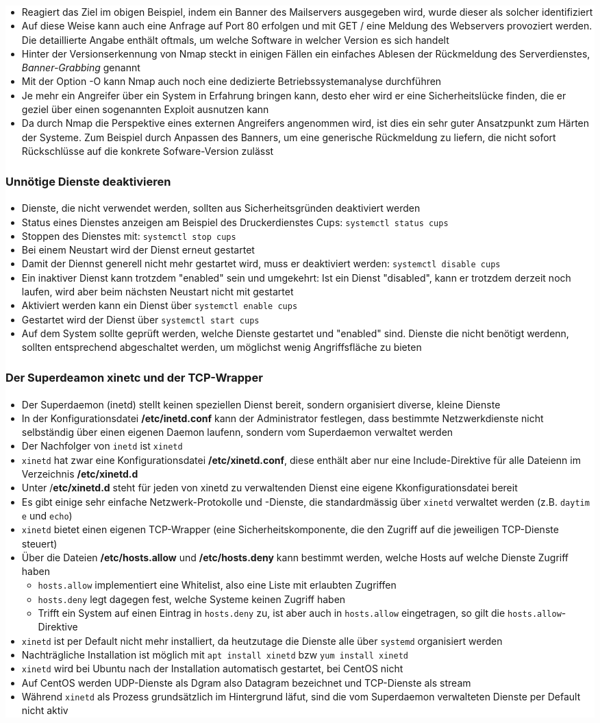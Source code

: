   * Reagiert das Ziel im obigen Beispiel, indem ein Banner des Mailservers ausgegeben wird, wurde dieser als solcher identifiziert
  * Auf diese Weise kann auch eine Anfrage auf Port 80 erfolgen und mit GET / eine Meldung des Webservers provoziert werden. Die detaillierte Angabe enthält oftmals, um welche Software in welcher Version es sich handelt
  * Hinter der Versionserkennung von Nmap steckt in einigen Fällen ein einfaches Ablesen der Rückmeldung des Serverdienstes, *Banner-Grabbing* genannt
  * Mit der Option -O kann Nmap auch noch eine dedizierte Betriebssystemanalyse durchführen
  * Je mehr ein Angreifer über ein System in Erfahrung bringen kann, desto eher wird er eine Sicherheitslücke finden, die er geziel über einen sogenannten Exploit ausnutzen kann
  * Da durch Nmap die Perspektive eines externen Angreifers angenommen wird, ist dies ein sehr guter Ansatzpunkt zum Härten der Systeme. Zum Beispiel durch Anpassen des Banners, um eine generische Rückmeldung zu liefern, die nicht sofort Rückschlüsse auf die konkrete Sofware-Version zulässt

### Unnötige Dienste deaktivieren
  * Dienste, die nicht verwendet werden, sollten aus Sicherheitsgründen deaktiviert werden
  * Status eines Dienstes anzeigen am Beispiel des Druckerdienstes Cups: `systemctl status cups` 
  * Stoppen des Dienstes mit: `systemctl stop cups`
  * Bei einem Neustart wird der Dienst erneut gestartet
  * Damit der Diennst generell nicht mehr gestartet wird, muss er deaktiviert werden: `systemctl disable cups`
  * Ein inaktiver Dienst kann trotzdem "enabled" sein und umgekehrt: Ist ein Dienst "disabled", kann er trotzdem derzeit noch laufen, wird aber beim nächsten Neustart nicht mit gestartet
  * Aktiviert werden kann ein Dienst über `systemctl enable cups`
  * Gestartet wird der Dienst über `systemctl start cups`
  * Auf dem System sollte geprüft werden, welche Dienste gestartet und "enabled" sind. Dienste die nicht benötigt werdenn, sollten entsprechend abgeschaltet werden, um möglichst wenig Angriffsfläche zu bieten

### Der Superdeamon xinetc und der TCP-Wrapper
  * Der Superdaemon (inetd) stellt keinen speziellen Dienst bereit, sondern organisiert diverse, kleine Dienste
  * In der Konfigurationsdatei **/etc/inetd.conf** kann der Administrator festlegen, dass bestimmte Netzwerkdienste nicht selbständig über einen eigenen Daemon laufenn, sondern vom Superdaemon verwaltet werden
  * Der Nachfolger von `inetd` ist `xinetd`
  * `xinetd` hat zwar eine Konfigurationsdatei **/etc/xinetd.conf**, diese enthält aber nur eine Include-Direktive für alle Dateienn im Verzeichnis **/etc/xinetd.d**
  * Unter /**etc/xinetd.d** steht für jeden von xinetd zu verwaltenden Dienst eine eigene Kkonfigurationsdatei bereit
  * Es gibt einige sehr einfache Netzwerk-Protokolle und -Dienste, die standardmässig über `xinetd` verwaltet werden (z.B. `daytime` und `echo`)
  * `xinetd` bietet einen eigenen TCP-Wrapper (eine Sicherheitskomponente, die den Zugriff auf die jeweiligen TCP-Dienste steuert)
  * Über die Dateien **/etc/hosts.allow** und **/etc/hosts.deny** kann bestimmt werden, welche Hosts auf welche Dienste Zugriff haben
    * `hosts.allow` implementiert eine Whitelist, also eine Liste mit erlaubten Zugriffen
    * `hosts.deny` legt dagegen fest, welche Systeme keinen Zugriff haben
    * Trifft ein System auf einen Eintrag in `hosts.deny` zu, ist aber auch in `hosts.allow` eingetragen, so gilt die `hosts.allow`-Direktive
  * `xinetd` ist per Default nicht mehr installiert, da heutzutage die Dienste alle über `systemd` organisiert werden
  * Nachträgliche Installation ist möglich mit `apt install xinetd` bzw `yum install xinetd`
  * `xinetd` wird bei Ubuntu nach der Installation automatisch gestartet, bei CentOS nicht
  * Auf CentOS werden UDP-Dienste als Dgram also Datagram bezeichnet und TCP-Dienste als stream
  * Während `xinetd` als Prozess grundsätzlich im Hintergrund läfut, sind die vom Superdaemon verwalteten Dienste per Default nicht aktiv
